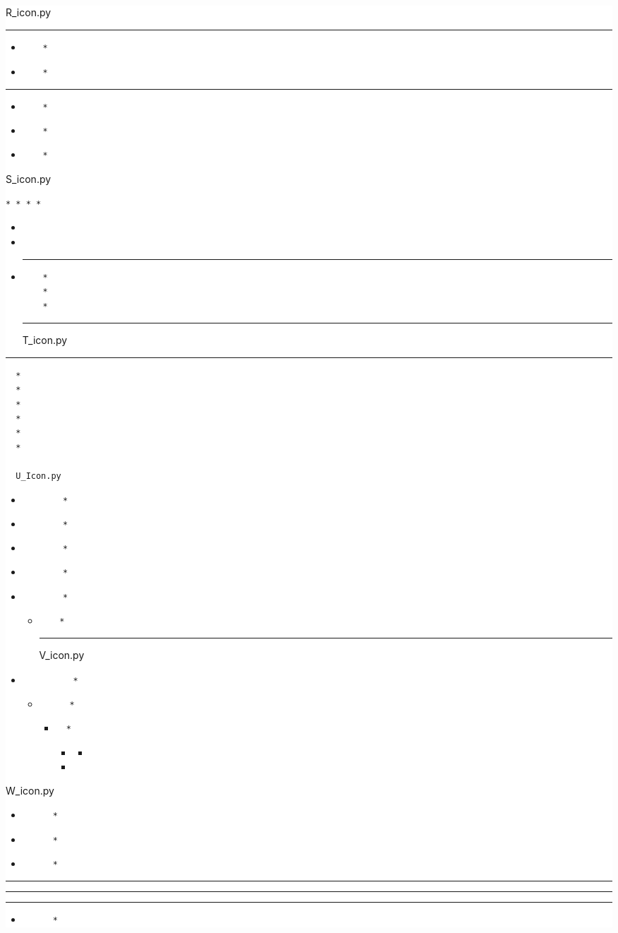 R_icon.py


* * * * *   
*         * 
*         * 
* * * * *   
*         * 
*         * 
*         * 

S_icon.py

    * * * *
  *
  *
  *
    * * * *
            *
            *
            *
    * * * *

    T_icon.py


* * * * * * *
      *
      *
      *
      *
      *
      *

      U_Icon.py


*             *
*             *
*             *
*             *
*             *
  *         *
    * * * *

    V_icon.py


*               *
  *           *
    *       *
      *   *
        *

W_icon.py


*           *
*           *
*           *
*     *     *
*   *   *   *
* *       * *
*           *
